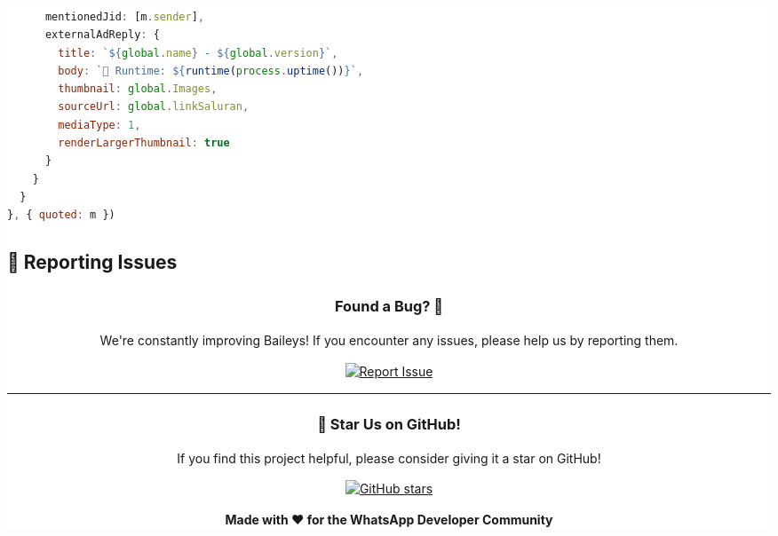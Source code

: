 ```javascript
      mentionedJid: [m.sender],
      externalAdReply: {
        title: `${global.name} - ${global.version}`,
        body: `📍 Runtime: ${runtime(process.uptime())}`,
        thumbnail: global.Images,
        sourceUrl: global.linkSaluran,
        mediaType: 1,
        renderLargerThumbnail: true
      }
    }
  }
}, { quoted: m })
```

## 🐛 Reporting Issues

<div align="center">

### Found a Bug? 🐛

We're constantly improving Baileys! If you encounter any issues, please help us by reporting them.

[![Report Issue](https://img.shields.io/badge/REPORT_ISSUE-HERE-red?style=for-the-badge&logo=github)](https://github.com/yuchiitaka/baileys/issues)

</div>

---

<div align="center">

### 🌟 Star Us on GitHub!

If you find this project helpful, please consider giving it a star on GitHub!

[![GitHub stars](https://img.shields.io/github/stars/yuchiitaka/baileys?style=social)](https://github.com/yuchiitaka/baileys)

**Made with ❤️ for the WhatsApp Developer Community**

</div>

<style>
  .markdown-body {
    font-family: 'Segoe UI', Tahoma, Geneva, Verdana, sans-serif;
  }
  
  .markdown-body h1, .markdown-body h2, .markdown-body h3 {
    border-bottom: 2px solid #e1e4e8;
    padding-bottom: 0.3em;
  }
  
  .markdown-body table {
    border-collapse: collapse;
    width: 100%;
  }
  